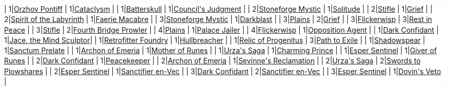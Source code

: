|                    1|[Orzhov Pontiff](http://gatherer.wizards.com/Pages/Card/Details.aspx?multiverseid=460469)             |                    1|[Cataclysm](http://gatherer.wizards.com/Pages/Card/Details.aspx?multiverseid=6050)                |
|                    1|[Batterskull](http://gatherer.wizards.com/Pages/Card/Details.aspx?multiverseid=233055)                |                    1|[Council's Judgment](http://gatherer.wizards.com/Pages/Card/Details.aspx?multiverseid=382239)     |
|                    2|[Stoneforge Mystic](http://gatherer.wizards.com/Pages/Card/Details.aspx?multiverseid=198383)          |                    1|[Solitude](http://gatherer.wizards.com/Pages/Card/Details.aspx?multiverseid=522108)               |
|                    2|[Stifle](http://gatherer.wizards.com/Pages/Card/Details.aspx?multiverseid=382377)                     |                    1|[Grief](http://gatherer.wizards.com/Pages/Card/Details.aspx?multiverseid=522163)                  |
|                    2|[Spirit of the Labyrinth](http://gatherer.wizards.com/Pages/Card/Details.aspx?multiverseid=378399)    |                    1|[Faerie Macabre](http://gatherer.wizards.com/Pages/Card/Details.aspx?multiverseid=201822)         |
|                    3|[Stoneforge Mystic](http://gatherer.wizards.com/Pages/Card/Details.aspx?multiverseid=198383)          |                    1|[Darkblast](http://gatherer.wizards.com/Pages/Card/Details.aspx?multiverseid=456055)              |
|                    3|[Plains](http://gatherer.wizards.com/Pages/Card/Details.aspx?multiverseid=439856)                     |                    2|[Grief](http://gatherer.wizards.com/Pages/Card/Details.aspx?multiverseid=522163)                  |
|                    3|[Flickerwisp](http://gatherer.wizards.com/Pages/Card/Details.aspx?multiverseid=376338)                |                    3|[Rest in Peace](http://gatherer.wizards.com/Pages/Card/Details.aspx?multiverseid=442021)          |
|                    3|[Stifle](http://gatherer.wizards.com/Pages/Card/Details.aspx?multiverseid=382377)                     |                    2|[Fourth Bridge Prowler](http://gatherer.wizards.com/Pages/Card/Details.aspx?multiverseid=423727)  |
|                    4|[Plains](http://gatherer.wizards.com/Pages/Card/Details.aspx?multiverseid=439856)                     |                    1|[Palace Jailer](http://gatherer.wizards.com/Pages/Card/Details.aspx?multiverseid=416775)          |
|                    4|[Flickerwisp](http://gatherer.wizards.com/Pages/Card/Details.aspx?multiverseid=376338)                |                    1|[Opposition Agent](http://gatherer.wizards.com/Pages/Card/Details.aspx?multiverseid=497661)       |
|                    1|[Dark Confidant](http://gatherer.wizards.com/Pages/Card/Details.aspx?multiverseid=397731)             |                    1|[Jace, the Mind Sculptor](http://gatherer.wizards.com/Pages/Card/Details.aspx?multiverseid=442051)|
|                    1|[Retrofitter Foundry](http://gatherer.wizards.com/Pages/Card/Details.aspx?multiverseid=450658)        |                    1|[Hullbreacher](http://gatherer.wizards.com/Pages/Card/Details.aspx?multiverseid=502308)           |
|                    1|[Relic of Progenitus](http://gatherer.wizards.com/Pages/Card/Details.aspx?multiverseid=174824)        |                    3|[Path to Exile](http://gatherer.wizards.com/Pages/Card/Details.aspx?multiverseid=220511)          |
|                    1|[Shadowspear](http://gatherer.wizards.com/Pages/Card/Details.aspx?multiverseid=476487)                |                    1|[Sanctum Prelate](http://gatherer.wizards.com/Pages/Card/Details.aspx?multiverseid=416780)        |
|                    1|[Archon of Emeria](http://gatherer.wizards.com/Pages/Card/Details.aspx?multiverseid=495594)           |                    1|[Mother of Runes](http://gatherer.wizards.com/Pages/Card/Details.aspx?multiverseid=430236)        |
|                    1|[Urza's Saga](http://gatherer.wizards.com/Pages/Card/Details.aspx?multiverseid=522335)                |                    1|[Charming Prince](http://gatherer.wizards.com/Pages/Card/Details.aspx?multiverseid=472970)        |
|                    1|[Esper Sentinel](http://gatherer.wizards.com/Pages/Card/Details.aspx?multiverseid=522088)             |                    1|[Giver of Runes](http://gatherer.wizards.com/Pages/Card/Details.aspx?multiverseid=463962)         |
|                    2|[Dark Confidant](http://gatherer.wizards.com/Pages/Card/Details.aspx?multiverseid=397731)             |                    1|[Peacekeeper](http://gatherer.wizards.com/Pages/Card/Details.aspx?multiverseid=4584)              |
|                    2|[Archon of Emeria](http://gatherer.wizards.com/Pages/Card/Details.aspx?multiverseid=495594)           |                    1|[Sevinne's Reclamation](http://gatherer.wizards.com/Pages/Card/Details.aspx?multiverseid=470551)  |
|                    2|[Urza's Saga](http://gatherer.wizards.com/Pages/Card/Details.aspx?multiverseid=522335)                |                    2|[Swords to Plowshares](http://gatherer.wizards.com/Pages/Card/Details.aspx?multiverseid=869)      |
|                    2|[Esper Sentinel](http://gatherer.wizards.com/Pages/Card/Details.aspx?multiverseid=522088)             |                    1|[Sanctifier en-Vec](http://gatherer.wizards.com/Pages/Card/Details.aspx?multiverseid=522103)      |
|                    3|[Dark Confidant](http://gatherer.wizards.com/Pages/Card/Details.aspx?multiverseid=397731)             |                    2|[Sanctifier en-Vec](http://gatherer.wizards.com/Pages/Card/Details.aspx?multiverseid=522103)      |
|                    3|[Esper Sentinel](http://gatherer.wizards.com/Pages/Card/Details.aspx?multiverseid=522088)             |                    1|[Dovin's Veto](http://gatherer.wizards.com/Pages/Card/Details.aspx?multiverseid=461120)           |